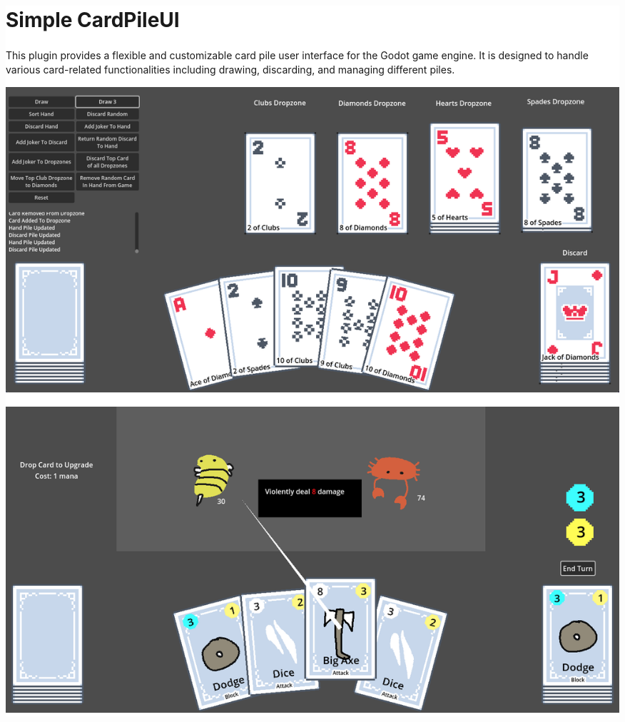 # Simple CardPileUI

This plugin provides a flexible and customizable card pile user interface for the Godot game engine. It is designed to handle various card-related functionalities including drawing, discarding, and managing different piles.

![Screenshot](assets/screenshot.png)

![Screenshot2](assets/screenshot2.png)
